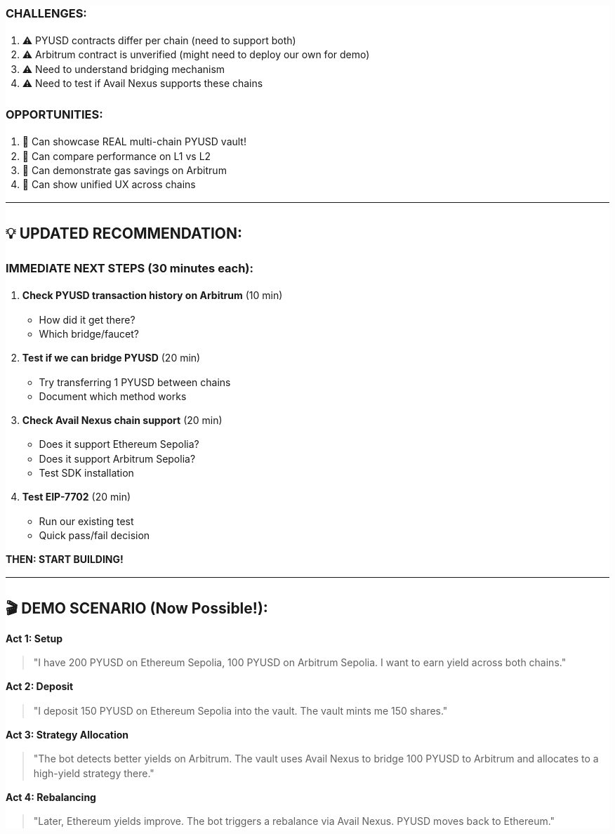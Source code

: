 ### **CHALLENGES:**
1. ⚠️ PYUSD contracts differ per chain (need to support both)
2. ⚠️ Arbitrum contract is unverified (might need to deploy our own for demo)
3. ⚠️ Need to understand bridging mechanism
4. ⚠️ Need to test if Avail Nexus supports these chains

### **OPPORTUNITIES:**
1. 🌟 Can showcase REAL multi-chain PYUSD vault!
2. 🌟 Can compare performance on L1 vs L2
3. 🌟 Can demonstrate gas savings on Arbitrum
4. 🌟 Can show unified UX across chains

---

## 💡 **UPDATED RECOMMENDATION:**

### **IMMEDIATE NEXT STEPS (30 minutes each):**

1. **Check PYUSD transaction history on Arbitrum** (10 min)
   - How did it get there?
   - Which bridge/faucet?
   
2. **Test if we can bridge PYUSD** (20 min)
   - Try transferring 1 PYUSD between chains
   - Document which method works
   
3. **Check Avail Nexus chain support** (20 min)
   - Does it support Ethereum Sepolia?
   - Does it support Arbitrum Sepolia?
   - Test SDK installation

4. **Test EIP-7702** (20 min)
   - Run our existing test
   - Quick pass/fail decision

**THEN: START BUILDING!**

---

## 🎬 **DEMO SCENARIO (Now Possible!):**

**Act 1: Setup**
> "I have 200 PYUSD on Ethereum Sepolia, 100 PYUSD on Arbitrum Sepolia. I want to earn yield across both chains."

**Act 2: Deposit**
> "I deposit 150 PYUSD on Ethereum Sepolia into the vault. The vault mints me 150 shares."

**Act 3: Strategy Allocation**
> "The bot detects better yields on Arbitrum. The vault uses Avail Nexus to bridge 100 PYUSD to Arbitrum and allocates to a high-yield strategy there."

**Act 4: Rebalancing**
> "Later, Ethereum yields improve. The bot triggers a rebalance via Avail Nexus. PYUSD moves back to Ethereum."
